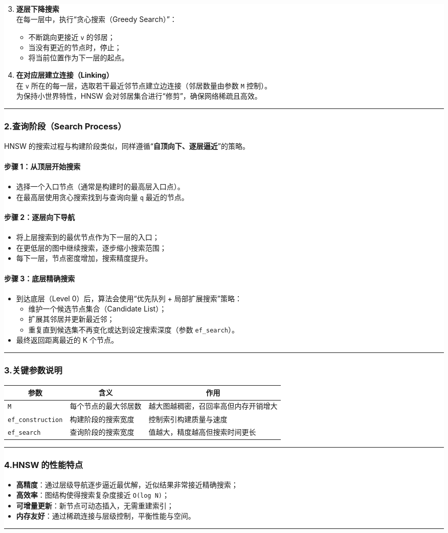 3. **逐层下降搜索**  
   在每一层中，执行“贪心搜索（Greedy Search）”：
   - 不断跳向更接近 `v` 的邻居；
   - 当没有更近的节点时，停止；
   - 将当前位置作为下一层的起点。

4. **在对应层建立连接（Linking）**  
   在 `v` 所在的每一层，选取若干最近邻节点建立边连接（邻居数量由参数 `M` 控制）。  
   为保持小世界特性，HNSW 会对邻居集合进行“修剪”，确保网络稀疏且高效。

---

### 2.查询阶段（Search Process）

HNSW 的搜索过程与构建阶段类似，同样遵循“**自顶向下、逐层逼近**”的策略。

#### 步骤 1：从顶层开始搜索

- 选择一个入口节点（通常是构建时的最高层入口点）。  
- 在最高层使用贪心搜索找到与查询向量 `q` 最近的节点。

#### 步骤 2：逐层向下导航

- 将上层搜索到的最优节点作为下一层的入口；
- 在更低层的图中继续搜索，逐步缩小搜索范围；
- 每下一层，节点密度增加，搜索精度提升。

#### 步骤 3：底层精确搜索

- 到达底层（Level 0）后，算法会使用“优先队列 + 局部扩展搜索”策略：  
  - 维护一个候选节点集合（Candidate List）；  
  - 扩展其邻居并更新最近邻；  
  - 重复直到候选集不再变化或达到设定搜索深度（参数 `ef_search`）。  
- 最终返回距离最近的 K 个节点。

---

### 3.关键参数说明

| 参数              | 含义                 | 作用                                 |
| ----------------- | -------------------- | ------------------------------------ |
| `M`               | 每个节点的最大邻居数 | 越大图越稠密，召回率高但内存开销增大 |
| `ef_construction` | 构建阶段的搜索宽度   | 控制索引构建质量与速度               |
| `ef_search`       | 查询阶段的搜索宽度   | 值越大，精度越高但搜索时间更长       |

---

### 4.HNSW 的性能特点

- **高精度**：通过层级导航逐步逼近最优解，近似结果非常接近精确搜索；  
- **高效率**：图结构使得搜索复杂度接近 `O(log N)`；  
- **可增量更新**：新节点可动态插入，无需重建索引；  
- **内存友好**：通过稀疏连接与层级控制，平衡性能与空间。

---